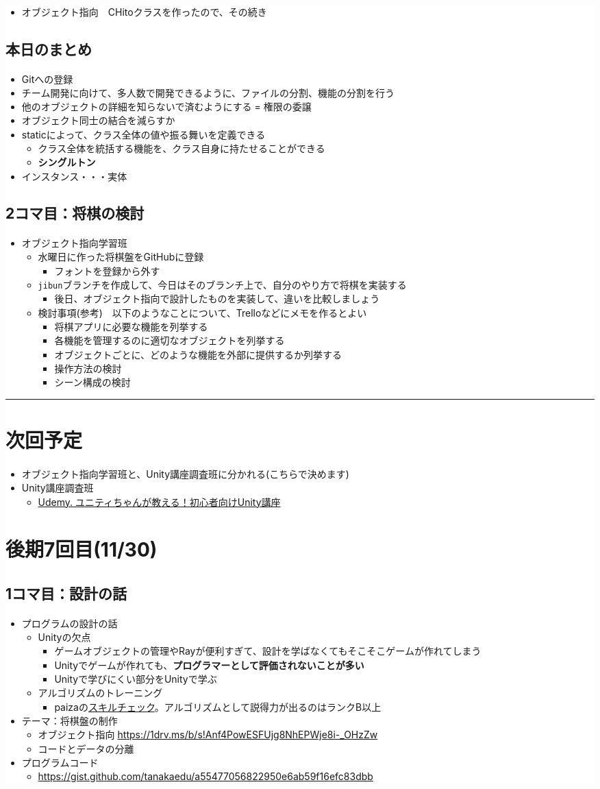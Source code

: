 - オブジェクト指向　CHitoクラスを作ったので、その続き

## 本日のまとめ
- Gitへの登録
- チーム開発に向けて、多人数で開発できるように、ファイルの分割、機能の分割を行う
- 他のオブジェクトの詳細を知らないで済むようにする = 権限の委譲
- オブジェクト同士の結合を減らすか
- staticによって、クラス全体の値や振る舞いを定義できる
  - クラス全体を統括する機能を、クラス自身に持たせることができる
  - **シングルトン**
- インスタンス・・・実体

## 2コマ目：将棋の検討
- オブジェクト指向学習班
  - 水曜日に作った将棋盤をGitHubに登録
    - フォントを登録から外す
  - `jibun`ブランチを作成して、今日はそのブランチ上で、自分のやり方で将棋を実装する
    - 後日、オブジェクト指向で設計したものを実装して、違いを比較しましょう
  - 検討事項(参考)　以下のようなことについて、Trelloなどにメモを作るとよい
    - 将棋アプリに必要な機能を列挙する
    - 各機能を管理するのに適切なオブジェクトを列挙する
    - オブジェクトごとに、どのような機能を外部に提供するか列挙する
    - 操作方法の検討
    - シーン構成の検討

---

# 次回予定
- オブジェクト指向学習班と、Unity講座調査班に分かれる(こちらで決めます)
- Unity講座調査班
  - [Udemy. ユニティちゃんが教える！初心者向けUnity講座 ](https://www.udemy.com/unity-chan-tutorial-01)

# 後期7回目(11/30)
## 1コマ目：設計の話
- プログラムの設計の話
  - Unityの欠点
    - ゲームオブジェクトの管理やRayが便利すぎて、設計を学ばなくてもそこそこゲームが作れてしまう
    - Unityでゲームが作れても、**プログラマーとして評価されないことが多い**
    - Unityで学びにくい部分をUnityで学ぶ
  - アルゴリズムのトレーニング
    - paizaの[スキルチェック](https://paiza.jp/challenges)。アルゴリズムとして説得力が出るのはランクB以上
- テーマ：将棋盤の制作
  - オブジェクト指向 https://1drv.ms/b/s!Anf4PowESFUjg8NhEPWje8i-_OHzZw
  - コードとデータの分離
- プログラムコード
  - https://gist.github.com/tanakaedu/a55477056822950e6ab59f16efc83dbb
